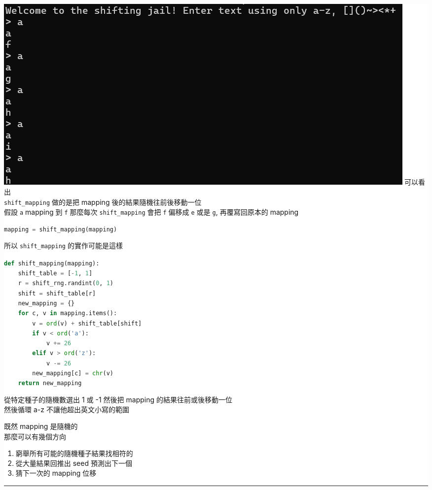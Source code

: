 ![alt text](jail_2.png)
可以看出  
`shift_mapping` 做的是把 mapping 後的結果隨機往前後移動一位  
假設 `a` mapping 到 `f` 那麼每次 `shift_mapping` 會把 `f` 偏移成 `e` 或是 `g`, 再覆寫回原本的 mapping  
```py
mapping = shift_mapping(mapping)
```

所以 `shift_mapping` 的實作可能是這樣  

```py
def shift_mapping(mapping):
    shift_table = [-1, 1]
    r = shift_rng.randint(0, 1)
    shift = shift_table[r]
    new_mapping = {}
    for c, v in mapping.items():
        v = ord(v) + shift_table[shift]
        if v < ord('a'):
            v += 26
        elif v > ord('z'):
            v -= 26
        new_mapping[c] = chr(v)
    return new_mapping
```

從特定種子的隨機數選出 1 或 -1 
然後把 mapping 的結果往前或後移動一位  
然後循環 a-z 不讓他超出英文小寫的範圍  

既然 mapping 是隨機的  
那麼可以有幾個方向  
1. 窮舉所有可能的隨機種子結果找相符的
2. 從大量結果回推出 seed 預測出下一個
3. 猜下一次的 mapping 位移  

---